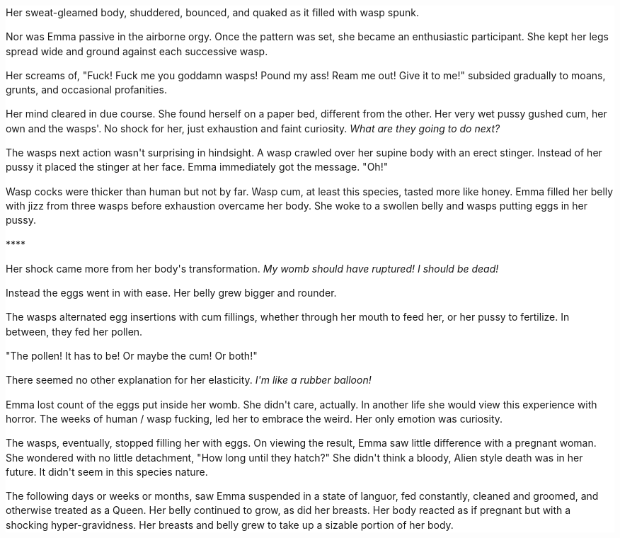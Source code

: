 Her sweat-gleamed body, shuddered, bounced, and quaked as it filled with
wasp spunk.

Nor was Emma passive in the airborne orgy. Once the pattern was set, she
became an enthusiastic participant. She kept her legs spread wide and
ground against each successive wasp.

Her screams of, "Fuck! Fuck me you goddamn wasps! Pound my ass! Ream me
out! Give it to me!" subsided gradually to moans, grunts, and occasional
profanities.

Her mind cleared in due course. She found herself on a paper bed,
different from the other. Her very wet pussy gushed cum, her own and the
wasps\'. No shock for her, just exhaustion and faint curiosity. *What
are they going to do next?*

The wasps next action wasn\'t surprising in hindsight. A wasp crawled
over her supine body with an erect stinger. Instead of her pussy it
placed the stinger at her face. Emma immediately got the message. "Oh!"

Wasp cocks were thicker than human but not by far. Wasp cum, at least
this species, tasted more like honey. Emma filled her belly with jizz
from three wasps before exhaustion overcame her body. She woke to a
swollen belly and wasps putting eggs in her pussy.

\*\*\*\*

Her shock came more from her body\'s transformation. *My womb should
have ruptured! I should be dead!*

Instead the eggs went in with ease. Her belly grew bigger and rounder.

The wasps alternated egg insertions with cum fillings, whether through
her mouth to feed her, or her pussy to fertilize. In between, they fed
her pollen.

"The pollen! It has to be! Or maybe the cum! Or both!"

There seemed no other explanation for her elasticity. *I\'m like a
rubber balloon!*

Emma lost count of the eggs put inside her womb. She didn\'t care,
actually. In another life she would view this experience with horror.
The weeks of human / wasp fucking, led her to embrace the weird. Her
only emotion was curiosity.

The wasps, eventually, stopped filling her with eggs. On viewing the
result, Emma saw little difference with a pregnant woman. She wondered
with no little detachment, "How long until they hatch?" She didn\'t
think a bloody, Alien style death was in her future. It didn\'t seem in
this species nature.

The following days or weeks or months, saw Emma suspended in a state of
languor, fed constantly, cleaned and groomed, and otherwise treated as a
Queen. Her belly continued to grow, as did her breasts. Her body reacted
as if pregnant but with a shocking hyper-gravidness. Her breasts and
belly grew to take up a sizable portion of her body.
